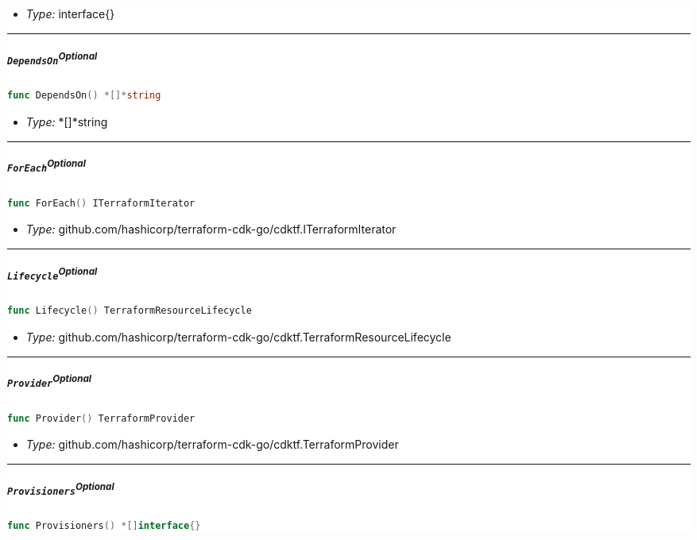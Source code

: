 - *Type:* interface{}

---

##### `DependsOn`<sup>Optional</sup> <a name="DependsOn" id="@cdktf/provider-gitlab.projectIssue.ProjectIssue.property.dependsOn"></a>

```go
func DependsOn() *[]*string
```

- *Type:* *[]*string

---

##### `ForEach`<sup>Optional</sup> <a name="ForEach" id="@cdktf/provider-gitlab.projectIssue.ProjectIssue.property.forEach"></a>

```go
func ForEach() ITerraformIterator
```

- *Type:* github.com/hashicorp/terraform-cdk-go/cdktf.ITerraformIterator

---

##### `Lifecycle`<sup>Optional</sup> <a name="Lifecycle" id="@cdktf/provider-gitlab.projectIssue.ProjectIssue.property.lifecycle"></a>

```go
func Lifecycle() TerraformResourceLifecycle
```

- *Type:* github.com/hashicorp/terraform-cdk-go/cdktf.TerraformResourceLifecycle

---

##### `Provider`<sup>Optional</sup> <a name="Provider" id="@cdktf/provider-gitlab.projectIssue.ProjectIssue.property.provider"></a>

```go
func Provider() TerraformProvider
```

- *Type:* github.com/hashicorp/terraform-cdk-go/cdktf.TerraformProvider

---

##### `Provisioners`<sup>Optional</sup> <a name="Provisioners" id="@cdktf/provider-gitlab.projectIssue.ProjectIssue.property.provisioners"></a>

```go
func Provisioners() *[]interface{}
```
